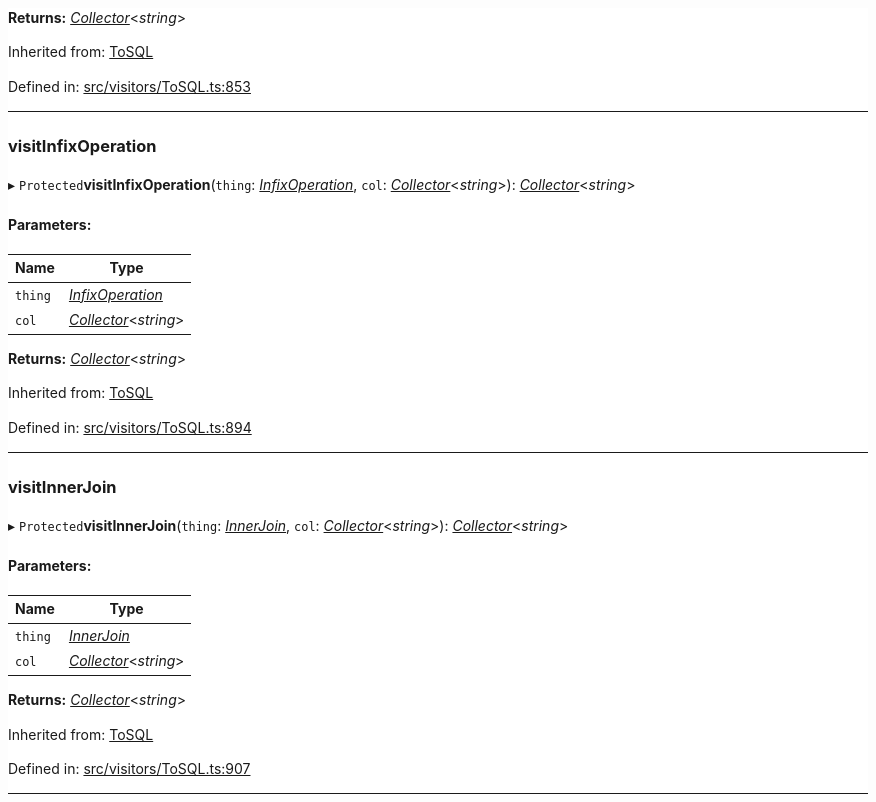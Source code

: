 **Returns:** [_Collector_](../interfaces/collectors.collector.md)<_string_\>

Inherited from: [ToSQL](visitors.tosql.md)

Defined in:
[src/visitors/ToSQL.ts:853](https://github.com/sequeljs/ast/blob/6632050/src/visitors/ToSQL.ts#L853)

---

### visitInfixOperation

▸ `Protected`**visitInfixOperation**(`thing`:
[_InfixOperation_](nodes.infixoperation.md), `col`:
[_Collector_](../interfaces/collectors.collector.md)<_string_\>):
[_Collector_](../interfaces/collectors.collector.md)<_string_\>

#### Parameters:

| Name    | Type                                                            |
| ------- | --------------------------------------------------------------- |
| `thing` | [_InfixOperation_](nodes.infixoperation.md)                     |
| `col`   | [_Collector_](../interfaces/collectors.collector.md)<_string_\> |

**Returns:** [_Collector_](../interfaces/collectors.collector.md)<_string_\>

Inherited from: [ToSQL](visitors.tosql.md)

Defined in:
[src/visitors/ToSQL.ts:894](https://github.com/sequeljs/ast/blob/6632050/src/visitors/ToSQL.ts#L894)

---

### visitInnerJoin

▸ `Protected`**visitInnerJoin**(`thing`: [_InnerJoin_](nodes.innerjoin.md),
`col`: [_Collector_](../interfaces/collectors.collector.md)<_string_\>):
[_Collector_](../interfaces/collectors.collector.md)<_string_\>

#### Parameters:

| Name    | Type                                                            |
| ------- | --------------------------------------------------------------- |
| `thing` | [_InnerJoin_](nodes.innerjoin.md)                               |
| `col`   | [_Collector_](../interfaces/collectors.collector.md)<_string_\> |

**Returns:** [_Collector_](../interfaces/collectors.collector.md)<_string_\>

Inherited from: [ToSQL](visitors.tosql.md)

Defined in:
[src/visitors/ToSQL.ts:907](https://github.com/sequeljs/ast/blob/6632050/src/visitors/ToSQL.ts#L907)

---